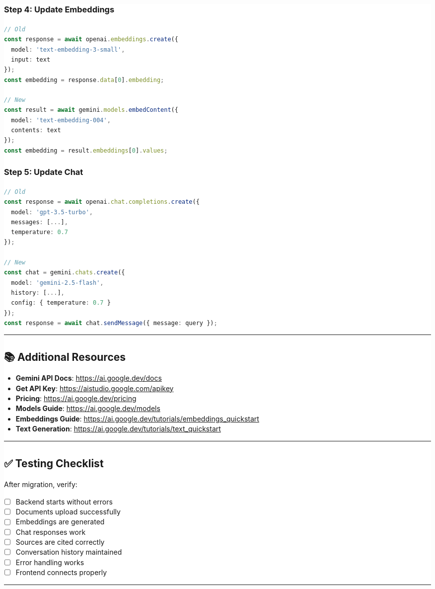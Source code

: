 ### Step 4: Update Embeddings
```typescript
// Old
const response = await openai.embeddings.create({
  model: 'text-embedding-3-small',
  input: text
});
const embedding = response.data[0].embedding;

// New
const result = await gemini.models.embedContent({
  model: 'text-embedding-004',
  contents: text
});
const embedding = result.embeddings[0].values;
```

### Step 5: Update Chat
```typescript
// Old
const response = await openai.chat.completions.create({
  model: 'gpt-3.5-turbo',
  messages: [...],
  temperature: 0.7
});

// New
const chat = gemini.chats.create({
  model: 'gemini-2.5-flash',
  history: [...],
  config: { temperature: 0.7 }
});
const response = await chat.sendMessage({ message: query });
```

---

## 📚 Additional Resources

- **Gemini API Docs**: https://ai.google.dev/docs
- **Get API Key**: https://aistudio.google.com/apikey
- **Pricing**: https://ai.google.dev/pricing
- **Models Guide**: https://ai.google.dev/models
- **Embeddings Guide**: https://ai.google.dev/tutorials/embeddings_quickstart
- **Text Generation**: https://ai.google.dev/tutorials/text_quickstart

---

## ✅ Testing Checklist

After migration, verify:
- [ ] Backend starts without errors
- [ ] Documents upload successfully
- [ ] Embeddings are generated
- [ ] Chat responses work
- [ ] Sources are cited correctly
- [ ] Conversation history maintained
- [ ] Error handling works
- [ ] Frontend connects properly

---